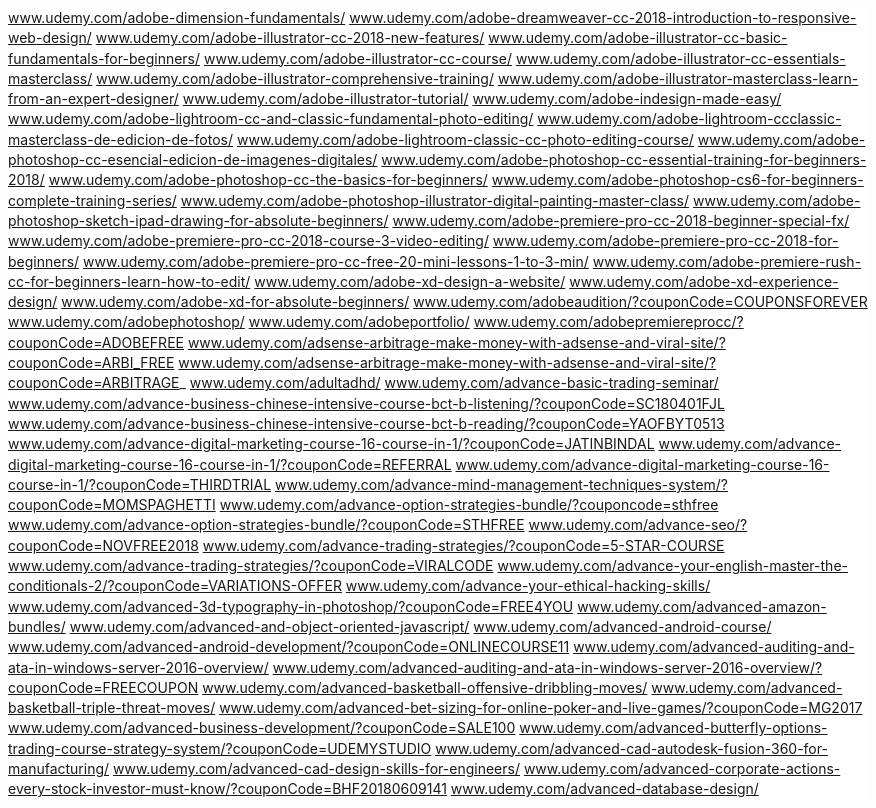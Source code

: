 www.udemy.com/adobe-dimension-fundamentals/
www.udemy.com/adobe-dreamweaver-cc-2018-introduction-to-responsive-web-design/
www.udemy.com/adobe-illustrator-cc-2018-new-features/
www.udemy.com/adobe-illustrator-cc-basic-fundamentals-for-beginners/
www.udemy.com/adobe-illustrator-cc-course/
www.udemy.com/adobe-illustrator-cc-essentials-masterclass/
www.udemy.com/adobe-illustrator-comprehensive-training/
www.udemy.com/adobe-illustrator-masterclass-learn-from-an-expert-designer/
www.udemy.com/adobe-illustrator-tutorial/
www.udemy.com/adobe-indesign-made-easy/
www.udemy.com/adobe-lightroom-cc-and-classic-fundamental-photo-editing/
www.udemy.com/adobe-lightroom-ccclassic-masterclass-de-edicion-de-fotos/
www.udemy.com/adobe-lightroom-classic-cc-photo-editing-course/
www.udemy.com/adobe-photoshop-cc-esencial-edicion-de-imagenes-digitales/
www.udemy.com/adobe-photoshop-cc-essential-training-for-beginners-2018/
www.udemy.com/adobe-photoshop-cc-the-basics-for-beginners/
www.udemy.com/adobe-photoshop-cs6-for-beginners-complete-training-series/
www.udemy.com/adobe-photoshop-illustrator-digital-painting-master-class/
www.udemy.com/adobe-photoshop-sketch-ipad-drawing-for-absolute-beginners/
www.udemy.com/adobe-premiere-pro-cc-2018-beginner-special-fx/
www.udemy.com/adobe-premiere-pro-cc-2018-course-3-video-editing/
www.udemy.com/adobe-premiere-pro-cc-2018-for-beginners/
www.udemy.com/adobe-premiere-pro-cc-free-20-mini-lessons-1-to-3-min/
www.udemy.com/adobe-premiere-rush-cc-for-beginners-learn-how-to-edit/
www.udemy.com/adobe-xd-design-a-website/
www.udemy.com/adobe-xd-experience-design/
www.udemy.com/adobe-xd-for-absolute-beginners/
www.udemy.com/adobeaudition/?couponCode=COUPONSFOREVER
www.udemy.com/adobephotoshop/
www.udemy.com/adobeportfolio/
www.udemy.com/adobepremiereprocc/?couponCode=ADOBEFREE
www.udemy.com/adsense-arbitrage-make-money-with-adsense-and-viral-site/?couponCode=ARBI_FREE
www.udemy.com/adsense-arbitrage-make-money-with-adsense-and-viral-site/?couponCode=ARBITRAGE_
www.udemy.com/adultadhd/
www.udemy.com/advance-basic-trading-seminar/
www.udemy.com/advance-business-chinese-intensive-course-bct-b-listening/?couponCode=SC180401FJL
www.udemy.com/advance-business-chinese-intensive-course-bct-b-reading/?couponCode=YAOFBYT0513
www.udemy.com/advance-digital-marketing-course-16-course-in-1/?couponCode=JATINBINDAL
www.udemy.com/advance-digital-marketing-course-16-course-in-1/?couponCode=REFERRAL
www.udemy.com/advance-digital-marketing-course-16-course-in-1/?couponCode=THIRDTRIAL
www.udemy.com/advance-mind-management-techniques-system/?couponCode=MOMSPAGHETTI
www.udemy.com/advance-option-strategies-bundle/?couponcode=sthfree
www.udemy.com/advance-option-strategies-bundle/?couponCode=STHFREE
www.udemy.com/advance-seo/?couponCode=NOVFREE2018
www.udemy.com/advance-trading-strategies/?couponCode=5-STAR-COURSE
www.udemy.com/advance-trading-strategies/?couponCode=VIRALCODE
www.udemy.com/advance-your-english-master-the-conditionals-2/?couponCode=VARIATIONS-OFFER
www.udemy.com/advance-your-ethical-hacking-skills/
www.udemy.com/advanced-3d-typography-in-photoshop/?couponCode=FREE4YOU
www.udemy.com/advanced-amazon-bundles/
www.udemy.com/advanced-and-object-oriented-javascript/
www.udemy.com/advanced-android-course/
www.udemy.com/advanced-android-development/?couponCode=ONLINECOURSE11
www.udemy.com/advanced-auditing-and-ata-in-windows-server-2016-overview/
www.udemy.com/advanced-auditing-and-ata-in-windows-server-2016-overview/?couponCode=FREECOUPON
www.udemy.com/advanced-basketball-offensive-dribbling-moves/
www.udemy.com/advanced-basketball-triple-threat-moves/
www.udemy.com/advanced-bet-sizing-for-online-poker-and-live-games/?couponCode=MG2017
www.udemy.com/advanced-business-development/?couponCode=SALE100
www.udemy.com/advanced-butterfly-options-trading-course-strategy-system/?couponCode=UDEMYSTUDIO
www.udemy.com/advanced-cad-autodesk-fusion-360-for-manufacturing/
www.udemy.com/advanced-cad-design-skills-for-engineers/
www.udemy.com/advanced-corporate-actions-every-stock-investor-must-know/?couponCode=BHF20180609141
www.udemy.com/advanced-database-design/